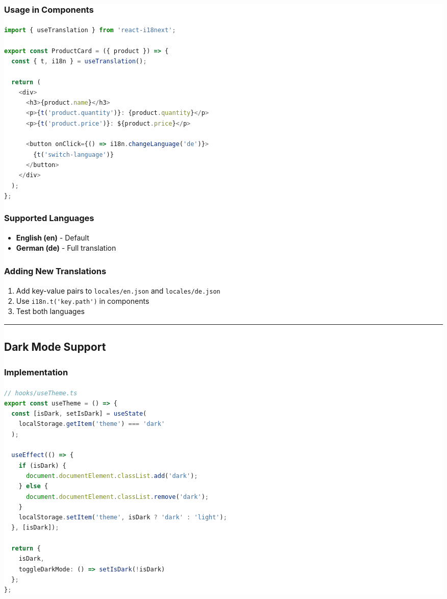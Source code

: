 ### Usage in Components
```typescript
import { useTranslation } from 'react-i18next';

export const ProductCard = ({ product }) => {
  const { t, i18n } = useTranslation();
  
  return (
    <div>
      <h3>{product.name}</h3>
      <p>{t('product.quantity')}: {product.quantity}</p>
      <p>{t('product.price')}: ${product.price}</p>
      
      <button onClick={() => i18n.changeLanguage('de')}>
        {t('switch-language')}
      </button>
    </div>
  );
};
```

### Supported Languages
- **English (en)** - Default
- **German (de)** - Full translation

### Adding New Translations
1. Add key-value pairs to `locales/en.json` and `locales/de.json`
2. Use `i18n.t('key.path')` in components
3. Test both languages

---

## Dark Mode Support

### Implementation
```typescript
// hooks/useTheme.ts
export const useTheme = () => {
  const [isDark, setIsDark] = useState(
    localStorage.getItem('theme') === 'dark'
  );
  
  useEffect(() => {
    if (isDark) {
      document.documentElement.classList.add('dark');
    } else {
      document.documentElement.classList.remove('dark');
    }
    localStorage.setItem('theme', isDark ? 'dark' : 'light');
  }, [isDark]);
  
  return {
    isDark,
    toggleDarkMode: () => setIsDark(!isDark)
  };
};
```
